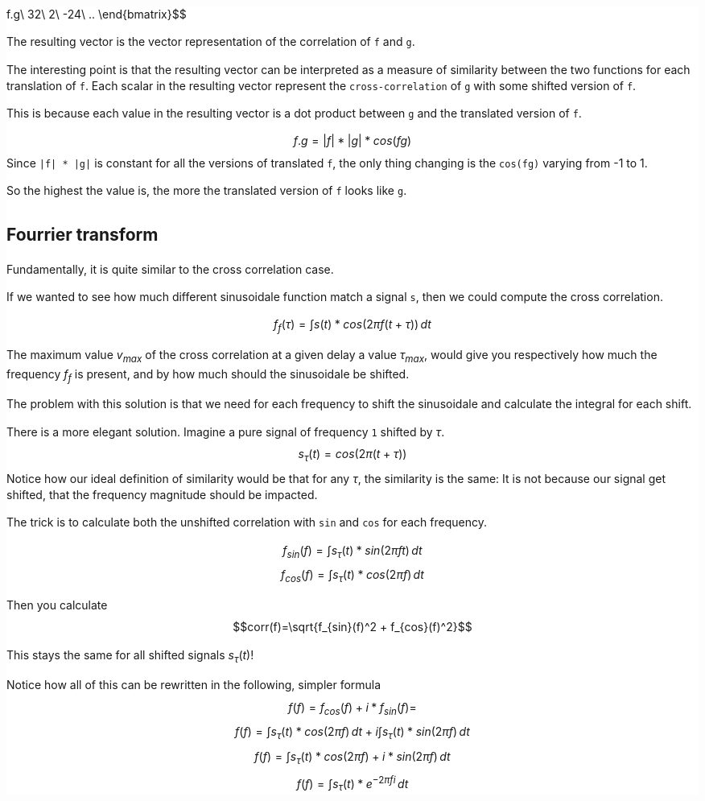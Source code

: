f.g\\
32\\
2\\
-24\\
..
\end{bmatrix}$$

The resulting vector is the vector representation of the correlation of `f` and `g`.

The interesting point is that the resulting vector can be interpreted as a measure of similarity between the two functions for each translation of `f`.
Each scalar in the resulting vector represent the `cross-correlation` of `g` with some shifted version of `f`.

This is because each value in the resulting vector is a dot product between `g` and the translated version of `f`.


$$ f.g = |f| * |g| * cos(fg)$$
Since `|f| * |g|` is constant for all the versions of translated `f`, the only thing changing is the `cos(fg)` varying from -1 to 1.

So the highest the value is, the more the translated version of `f` looks like `g`.

## Fourrier transform

Fundamentally, it is quite similar to the cross correlation case.

If we wanted to see how much different sinusoidale function match a signal `s`, then we could compute the cross correlation.

$$f_f(\tau)= \int s(t) * cos(2 \pi f (t + \tau )) \,dt$$

The maximum value $v_{max}$ of the cross correlation at a given delay a value $\tau_{max}$, would give you respectively how much the frequency $f_f$ is present, and by how much should the sinusoidale be shifted.

The problem with this solution is that we need for each frequency to shift the sinusoidale and calculate the integral for each shift.

There is a more elegant solution.
Imagine a pure signal of frequency `1` shifted by $\tau$.
$$s_{\tau}(t) = cos(2 \pi (t+\tau))$$
Notice how our ideal definition of similarity would be that for any $\tau$, the similarity is the same: It is not because our signal get shifted, that the frequency magnitude should be impacted.

The trick is to calculate both the unshifted correlation with `sin` and `cos` for each frequency.

$$f_{sin}(f)= \int s_{\tau}(t) * sin(2 \pi ft) \,dt$$
$$f_{cos}(f)= \int s_{\tau}(t) * cos(2 \pi f) \,dt$$

Then you calculate $$corr(f)=\sqrt{f_{sin}(f)^2 + f_{cos}(f)^2}$$

This stays the same for all shifted signals $s_{\tau}(t)$!

Notice how all of this can be rewritten in the following, simpler formula
$$f(f)= f_{cos}(f) + i*f_{sin}(f)= $$
$$f(f)= \int s_{\tau}(t)  * cos(2 \pi f)  \,dt + i\int s_{\tau}(t)  * sin(2 \pi f)  \,dt $$
$$f(f)= \int s_{\tau}(t)  * cos(2 \pi f) + i* sin(2 \pi f) \,dt $$
$$f(f)= \int s_{\tau}(t)  * e^{-2 \pi fi} \,dt $$
